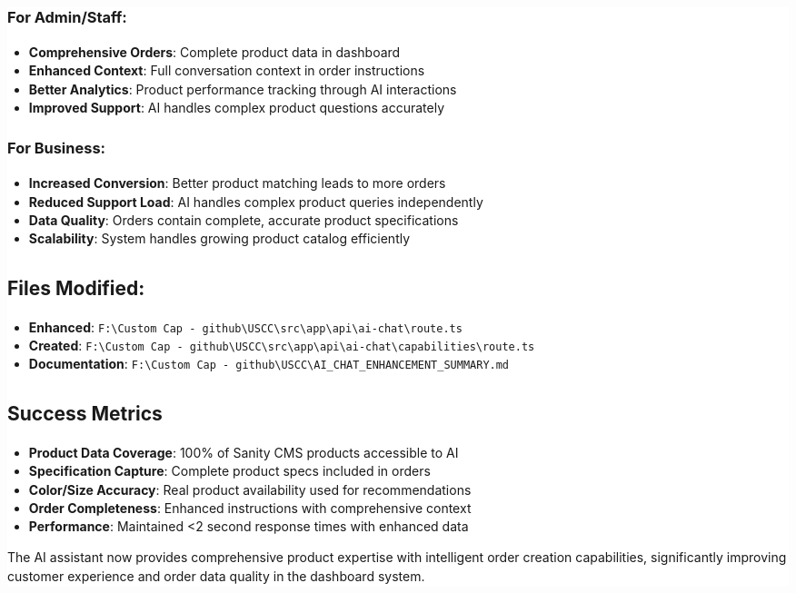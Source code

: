 ### For Admin/Staff:
- **Comprehensive Orders**: Complete product data in dashboard
- **Enhanced Context**: Full conversation context in order instructions
- **Better Analytics**: Product performance tracking through AI interactions
- **Improved Support**: AI handles complex product questions accurately

### For Business:
- **Increased Conversion**: Better product matching leads to more orders
- **Reduced Support Load**: AI handles complex product queries independently
- **Data Quality**: Orders contain complete, accurate product specifications
- **Scalability**: System handles growing product catalog efficiently

## Files Modified:

- **Enhanced**: `F:\Custom Cap - github\USCC\src\app\api\ai-chat\route.ts`
- **Created**: `F:\Custom Cap - github\USCC\src\app\api\ai-chat\capabilities\route.ts`
- **Documentation**: `F:\Custom Cap - github\USCC\AI_CHAT_ENHANCEMENT_SUMMARY.md`

## Success Metrics

- **Product Data Coverage**: 100% of Sanity CMS products accessible to AI
- **Specification Capture**: Complete product specs included in orders
- **Color/Size Accuracy**: Real product availability used for recommendations
- **Order Completeness**: Enhanced instructions with comprehensive context
- **Performance**: Maintained <2 second response times with enhanced data

The AI assistant now provides comprehensive product expertise with intelligent order creation capabilities, significantly improving customer experience and order data quality in the dashboard system.